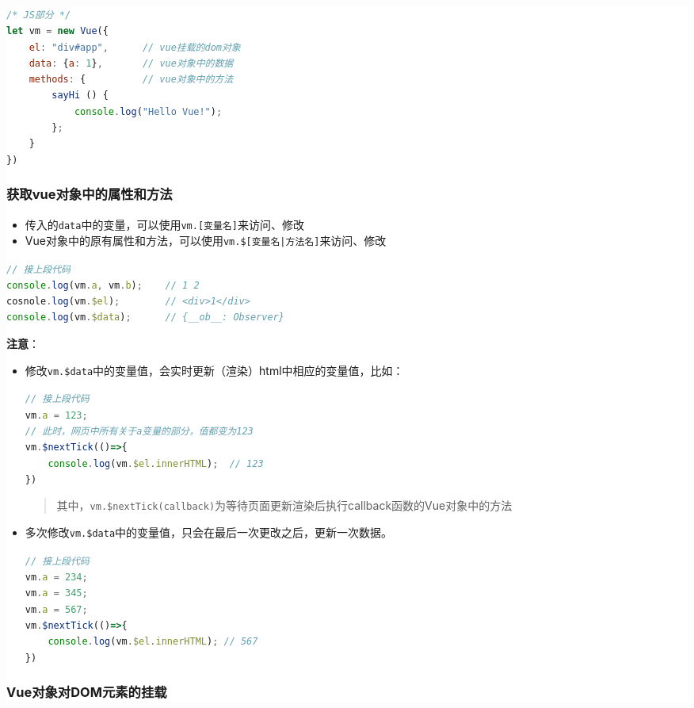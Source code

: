 ```js
/* JS部分 */
let vm = new Vue({
    el: "div#app",      // vue挂载的dom对象
    data: {a: 1},		// vue对象中的数据
    methods: {          // vue对象中的方法
		sayHi () {
            console.log("Hello Vue!");
        };
    }
})
```

### 获取vue对象中的属性和方法

-   传入的`data`中的变量，可以使用`vm.[变量名]`来访问、修改
-   Vue对象中的原有属性和方法，可以使用`vm.$[变量名|方法名]`来访问、修改

```js
// 接上段代码
console.log(vm.a, vm.b);	// 1 2
cosnole.log(vm.$el);		// <div>1</div>
console.log(vm.$data);		// {__ob__: Observer}
```

**注意**：

-   修改`vm.$data`中的变量值，会实时更新（渲染）html中相应的变量值，比如：

    ```js
    // 接上段代码
    vm.a = 123;
    // 此时，网页中所有关于a变量的部分，值都变为123
    vm.$nextTick(()=>{
        console.log(vm.$el.innerHTML);	// 123
    })
    ```

    >   其中，`vm.$nextTick(callback)`为等待页面更新渲染后执行callback函数的Vue对象中的方法

- 多次修改`vm.$data`中的变量值，只会在最后一次更改之后，更新一次数据。

    ```js
    // 接上段代码
    vm.a = 234;
    vm.a = 345;
    vm.a = 567;
    vm.$nextTick(()=>{
        console.log(vm.$el.innerHTML); // 567
    })
    ```



### Vue对象对DOM元素的挂载
